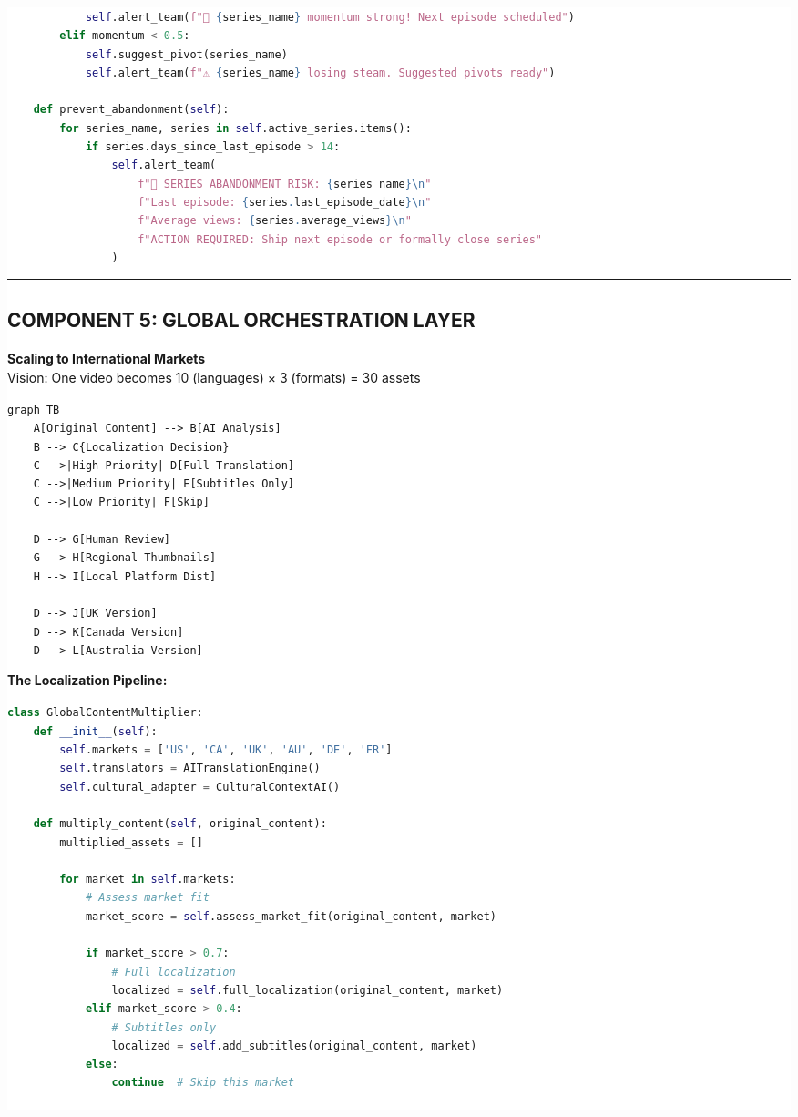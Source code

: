 ```python
            self.alert_team(f"🚀 {series_name} momentum strong! Next episode scheduled")
        elif momentum < 0.5:
            self.suggest_pivot(series_name)
            self.alert_team(f"⚠️ {series_name} losing steam. Suggested pivots ready")
        
    def prevent_abandonment(self):
        for series_name, series in self.active_series.items():
            if series.days_since_last_episode > 14:
                self.alert_team(
                    f"🔴 SERIES ABANDONMENT RISK: {series_name}\n"
                    f"Last episode: {series.last_episode_date}\n"
                    f"Average views: {series.average_views}\n"
                    f"ACTION REQUIRED: Ship next episode or formally close series"
                )
```

---

## COMPONENT 5: GLOBAL ORCHESTRATION LAYER

**Scaling to International Markets**  
Vision: One video becomes 10 (languages) × 3 (formats) = 30 assets

```mermaid
graph TB
    A[Original Content] --> B[AI Analysis]
    B --> C{Localization Decision}
    C -->|High Priority| D[Full Translation]
    C -->|Medium Priority| E[Subtitles Only]
    C -->|Low Priority| F[Skip]
    
    D --> G[Human Review]
    G --> H[Regional Thumbnails]
    H --> I[Local Platform Dist]
    
    D --> J[UK Version]
    D --> K[Canada Version]
    D --> L[Australia Version]
```

**The Localization Pipeline:**
```python
class GlobalContentMultiplier:
    def __init__(self):
        self.markets = ['US', 'CA', 'UK', 'AU', 'DE', 'FR']
        self.translators = AITranslationEngine()
        self.cultural_adapter = CulturalContextAI()
        
    def multiply_content(self, original_content):
        multiplied_assets = []
        
        for market in self.markets:
            # Assess market fit
            market_score = self.assess_market_fit(original_content, market)
            
            if market_score > 0.7:
                # Full localization
                localized = self.full_localization(original_content, market)
            elif market_score > 0.4:
                # Subtitles only
                localized = self.add_subtitles(original_content, market)
            else:
                continue  # Skip this market
            
```